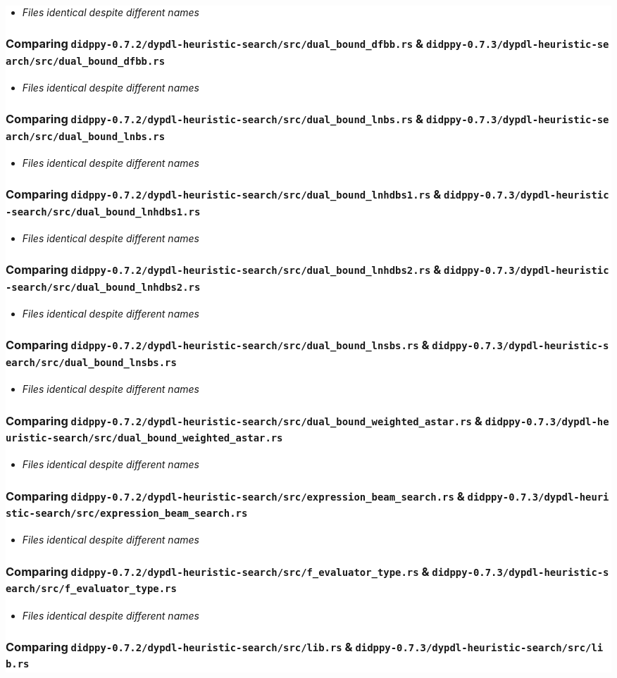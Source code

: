  * *Files identical despite different names*

### Comparing `didppy-0.7.2/dypdl-heuristic-search/src/dual_bound_dfbb.rs` & `didppy-0.7.3/dypdl-heuristic-search/src/dual_bound_dfbb.rs`

 * *Files identical despite different names*

### Comparing `didppy-0.7.2/dypdl-heuristic-search/src/dual_bound_lnbs.rs` & `didppy-0.7.3/dypdl-heuristic-search/src/dual_bound_lnbs.rs`

 * *Files identical despite different names*

### Comparing `didppy-0.7.2/dypdl-heuristic-search/src/dual_bound_lnhdbs1.rs` & `didppy-0.7.3/dypdl-heuristic-search/src/dual_bound_lnhdbs1.rs`

 * *Files identical despite different names*

### Comparing `didppy-0.7.2/dypdl-heuristic-search/src/dual_bound_lnhdbs2.rs` & `didppy-0.7.3/dypdl-heuristic-search/src/dual_bound_lnhdbs2.rs`

 * *Files identical despite different names*

### Comparing `didppy-0.7.2/dypdl-heuristic-search/src/dual_bound_lnsbs.rs` & `didppy-0.7.3/dypdl-heuristic-search/src/dual_bound_lnsbs.rs`

 * *Files identical despite different names*

### Comparing `didppy-0.7.2/dypdl-heuristic-search/src/dual_bound_weighted_astar.rs` & `didppy-0.7.3/dypdl-heuristic-search/src/dual_bound_weighted_astar.rs`

 * *Files identical despite different names*

### Comparing `didppy-0.7.2/dypdl-heuristic-search/src/expression_beam_search.rs` & `didppy-0.7.3/dypdl-heuristic-search/src/expression_beam_search.rs`

 * *Files identical despite different names*

### Comparing `didppy-0.7.2/dypdl-heuristic-search/src/f_evaluator_type.rs` & `didppy-0.7.3/dypdl-heuristic-search/src/f_evaluator_type.rs`

 * *Files identical despite different names*

### Comparing `didppy-0.7.2/dypdl-heuristic-search/src/lib.rs` & `didppy-0.7.3/dypdl-heuristic-search/src/lib.rs`
